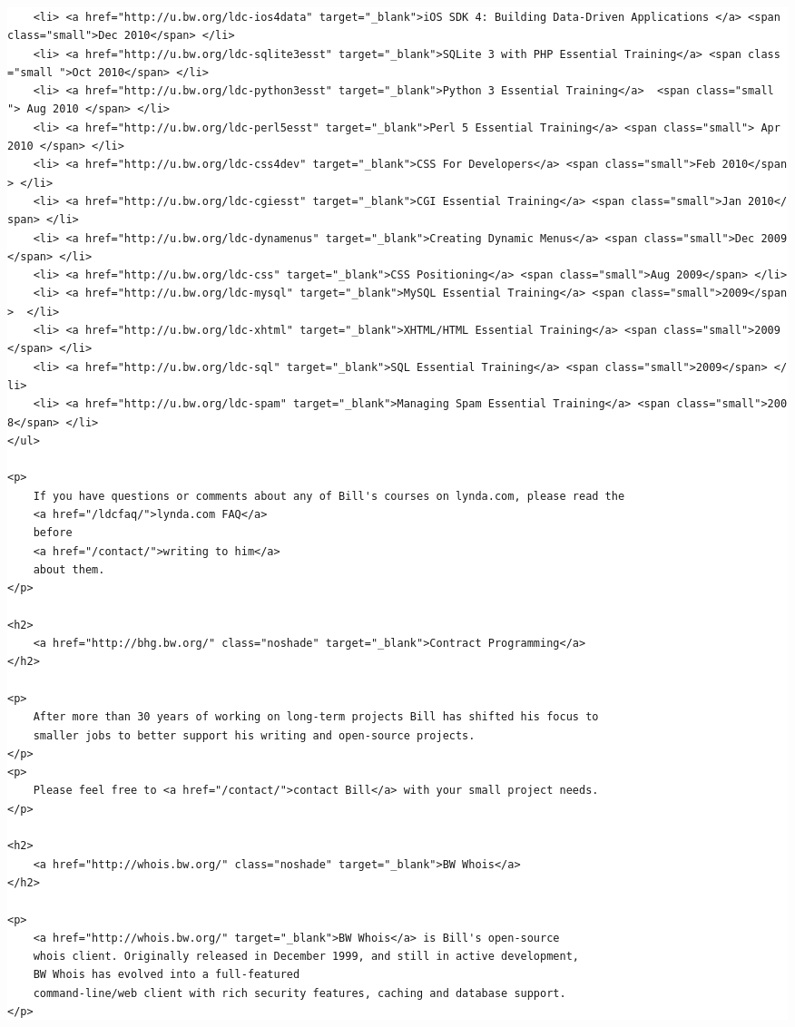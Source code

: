         <li> <a href="http://u.bw.org/ldc-ios4data" target="_blank">iOS SDK 4: Building Data-Driven Applications </a> <span class="small">Dec 2010</span> </li>
        <li> <a href="http://u.bw.org/ldc-sqlite3esst" target="_blank">SQLite 3 with PHP Essential Training</a> <span class="small ">Oct 2010</span> </li>
        <li> <a href="http://u.bw.org/ldc-python3esst" target="_blank">Python 3 Essential Training</a>  <span class="small "> Aug 2010 </span> </li>
        <li> <a href="http://u.bw.org/ldc-perl5esst" target="_blank">Perl 5 Essential Training</a> <span class="small"> Apr 2010 </span> </li>
        <li> <a href="http://u.bw.org/ldc-css4dev" target="_blank">CSS For Developers</a> <span class="small">Feb 2010</span> </li>
        <li> <a href="http://u.bw.org/ldc-cgiesst" target="_blank">CGI Essential Training</a> <span class="small">Jan 2010</span> </li>
        <li> <a href="http://u.bw.org/ldc-dynamenus" target="_blank">Creating Dynamic Menus</a> <span class="small">Dec 2009</span> </li>
        <li> <a href="http://u.bw.org/ldc-css" target="_blank">CSS Positioning</a> <span class="small">Aug 2009</span> </li>
        <li> <a href="http://u.bw.org/ldc-mysql" target="_blank">MySQL Essential Training</a> <span class="small">2009</span>  </li>
        <li> <a href="http://u.bw.org/ldc-xhtml" target="_blank">XHTML/HTML Essential Training</a> <span class="small">2009</span> </li>
        <li> <a href="http://u.bw.org/ldc-sql" target="_blank">SQL Essential Training</a> <span class="small">2009</span> </li>
        <li> <a href="http://u.bw.org/ldc-spam" target="_blank">Managing Spam Essential Training</a> <span class="small">2008</span> </li>
    </ul>
    
    <p>
        If you have questions or comments about any of Bill's courses on lynda.com, please read the
        <a href="/ldcfaq/">lynda.com FAQ</a>
        before
        <a href="/contact/">writing to him</a>
        about them. 
    </p>
    
    <h2>
        <a href="http://bhg.bw.org/" class="noshade" target="_blank">Contract Programming</a>
    </h2>
    
    <p>
        After more than 30 years of working on long-term projects Bill has shifted his focus to
        smaller jobs to better support his writing and open-source projects. 
    </p>
    <p>
        Please feel free to <a href="/contact/">contact Bill</a> with your small project needs. 
    </p>
    
    <h2>
        <a href="http://whois.bw.org/" class="noshade" target="_blank">BW Whois</a>
    </h2>
    
    <p>
        <a href="http://whois.bw.org/" target="_blank">BW Whois</a> is Bill's open-source 
        whois client. Originally released in December 1999, and still in active development,
        BW Whois has evolved into a full-featured
        command-line/web client with rich security features, caching and database support.
    </p>
    